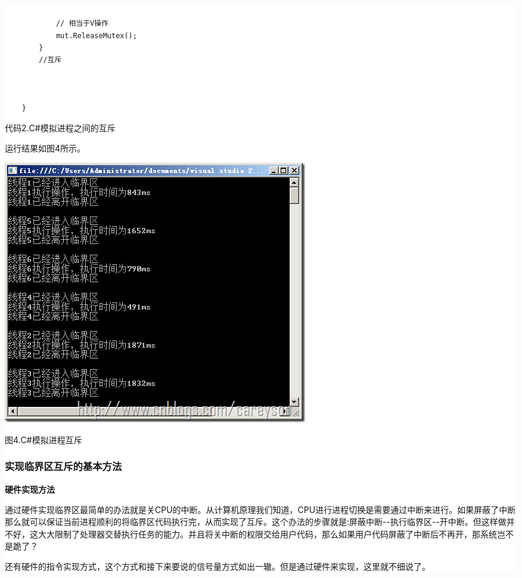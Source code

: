 ```
            
            // 相当于V操作
            mut.ReleaseMutex();
        }
        //互斥
  


    }
```



  代码2.C#模拟进程之间的互斥

 

   运行结果如图4所示。

 ![](https://github.com/affectalways/Flee-as-a-bird-to-your-mountain/blob/main/%E6%93%8D%E4%BD%9C%E7%B3%BB%E7%BB%9F/pictures/%E8%BF%9B%E7%A8%8B%E5%90%8C%E6%AD%A5%E4%BA%92%E6%96%A54.png?raw=true)

  图4.C#模拟进程互斥

 

### 实现临界区互斥的基本方法

 **硬件实现方法**

  通过硬件实现临界区最简单的办法就是关CPU的中断。从计算机原理我们知道，CPU进行进程切换是需要通过中断来进行。如果屏蔽了中断那么就可以保证当前进程顺利的将临界区代码执行完，从而实现了互斥。这个办法的步骤就是:屏蔽中断--执行临界区--开中断。但这样做并不好，这大大限制了处理器交替执行任务的能力。并且将关中断的权限交给用户代码，那么如果用户代码屏蔽了中断后不再开，那系统岂不是跪了？

  还有硬件的指令实现方式，这个方式和接下来要说的信号量方式如出一辙。但是通过硬件来实现，这里就不细说了。
